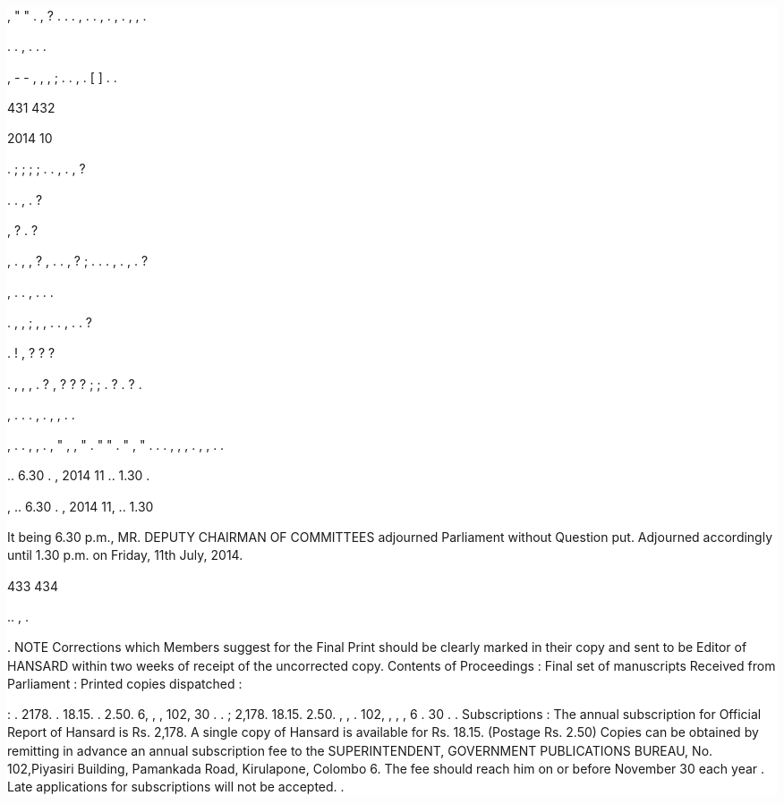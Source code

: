 , " " . , ? . . . , . . , . , . , , .

. . , . . .

, - - , , , ; . . , . [ ] . .

431 432

2014 10

. ; ; ; ; . . , . , ?

. . , . ?

, ? . ?

, . , , ? , . . , ? ; . . . , . , . ?

, . . , . . .

. , , ; , , . . , . . ?

. ! , ? ? ?

. , , , . ? , ? ? ? ; ; . ? . ? .

, . . . , . , , . .

, . . , , . , " , , " . " " . " , " . . . , , , . , , . .

.. 6.30 . , 2014 11 .. 1.30 .

, .. 6.30 . , 2014 11, .. 1.30

It being 6.30 p.m., MR. DEPUTY CHAIRMAN OF COMMITTEES adjourned Parliament without Question put. Adjourned accordingly until 1.30 p.m. on Friday, 11th July, 2014.

433 434

.. , .

. NOTE Corrections which Members suggest for the Final Print should be clearly marked in their copy and sent to be Editor of HANSARD within two weeks of receipt of the uncorrected copy. Contents of Proceedings : Final set of manuscripts Received from Parliament : Printed copies dispatched :

: . 2178. . 18.15. . 2.50. 6, , , 102, 30 . . ; 2,178. 18.15. 2.50. , , . 102, , , , 6 . 30 . . Subscriptions : The annual subscription for Official Report of Hansard is Rs. 2,178. A single copy of Hansard is available for Rs. 18.15. (Postage Rs. 2.50) Copies can be obtained by remitting in advance an annual subscription fee to the SUPERINTENDENT, GOVERNMENT PUBLICATIONS BUREAU, No. 102,Piyasiri Building, Pamankada Road, Kirulapone, Colombo 6. The fee should reach him on or before November 30 each year . Late applications for subscriptions will not be accepted. .